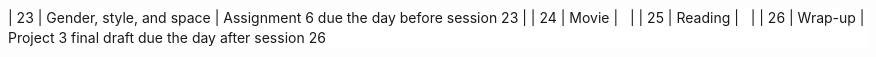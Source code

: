 | 23 | Gender, style, and space | Assignment 6 due the day before session 23 |
| 24 | Movie |   |
| 25 | Reading |   |
| 26 | Wrap-up | Project 3 final draft due the day after session 26